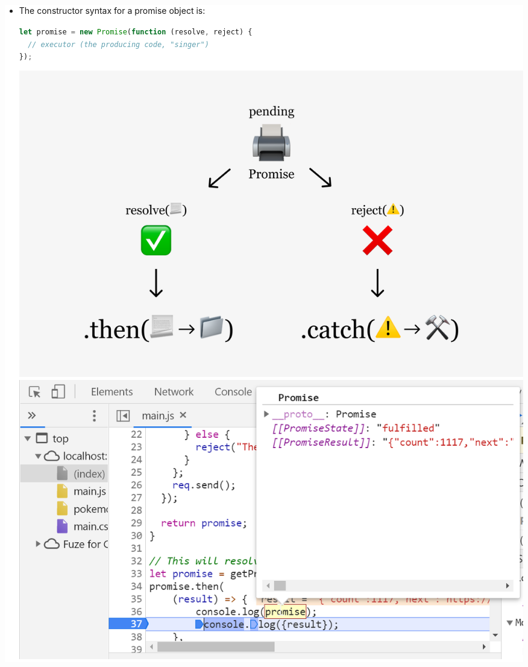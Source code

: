 - The constructor syntax for a promise object is:

  ```js
  let promise = new Promise(function (resolve, reject) {
    // executor (the producing code, "singer")
  });
  ```

  ![promise](./img/promise.png)
  ![promise](./img/promise_state_inspect.png)
